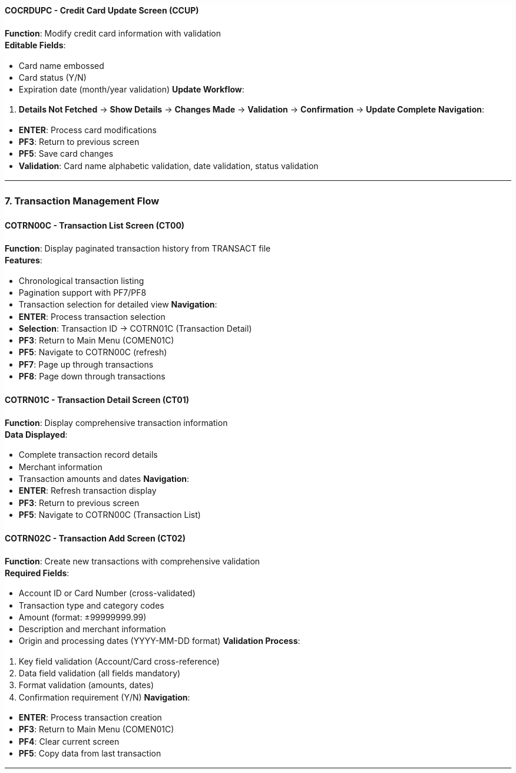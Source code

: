 #### COCRDUPC - Credit Card Update Screen (CCUP)
**Function**: Modify credit card information with validation  
**Editable Fields**:
- Card name embossed
- Card status (Y/N)
- Expiration date (month/year validation)
**Update Workflow**:
1. **Details Not Fetched** → **Show Details** → **Changes Made** → **Validation** → **Confirmation** → **Update Complete**
**Navigation**:
- **ENTER**: Process card modifications
- **PF3**: Return to previous screen
- **PF5**: Save card changes
- **Validation**: Card name alphabetic validation, date validation, status validation

---

### 7. Transaction Management Flow

#### COTRN00C - Transaction List Screen (CT00)
**Function**: Display paginated transaction history from TRANSACT file  
**Features**:
- Chronological transaction listing
- Pagination support with PF7/PF8
- Transaction selection for detailed view
**Navigation**:
- **ENTER**: Process transaction selection
- **Selection**: Transaction ID → COTRN01C (Transaction Detail)
- **PF3**: Return to Main Menu (COMEN01C)
- **PF5**: Navigate to COTRN00C (refresh)
- **PF7**: Page up through transactions
- **PF8**: Page down through transactions

#### COTRN01C - Transaction Detail Screen (CT01)
**Function**: Display comprehensive transaction information  
**Data Displayed**:
- Complete transaction record details
- Merchant information
- Transaction amounts and dates
**Navigation**:
- **ENTER**: Refresh transaction display
- **PF3**: Return to previous screen
- **PF5**: Navigate to COTRN00C (Transaction List)

#### COTRN02C - Transaction Add Screen (CT02)
**Function**: Create new transactions with comprehensive validation  
**Required Fields**:
- Account ID or Card Number (cross-validated)
- Transaction type and category codes
- Amount (format: ±99999999.99)
- Description and merchant information
- Origin and processing dates (YYYY-MM-DD format)
**Validation Process**:
1. Key field validation (Account/Card cross-reference)
2. Data field validation (all fields mandatory)
3. Format validation (amounts, dates)
4. Confirmation requirement (Y/N)
**Navigation**:
- **ENTER**: Process transaction creation
- **PF3**: Return to Main Menu (COMEN01C)
- **PF4**: Clear current screen
- **PF5**: Copy data from last transaction

---